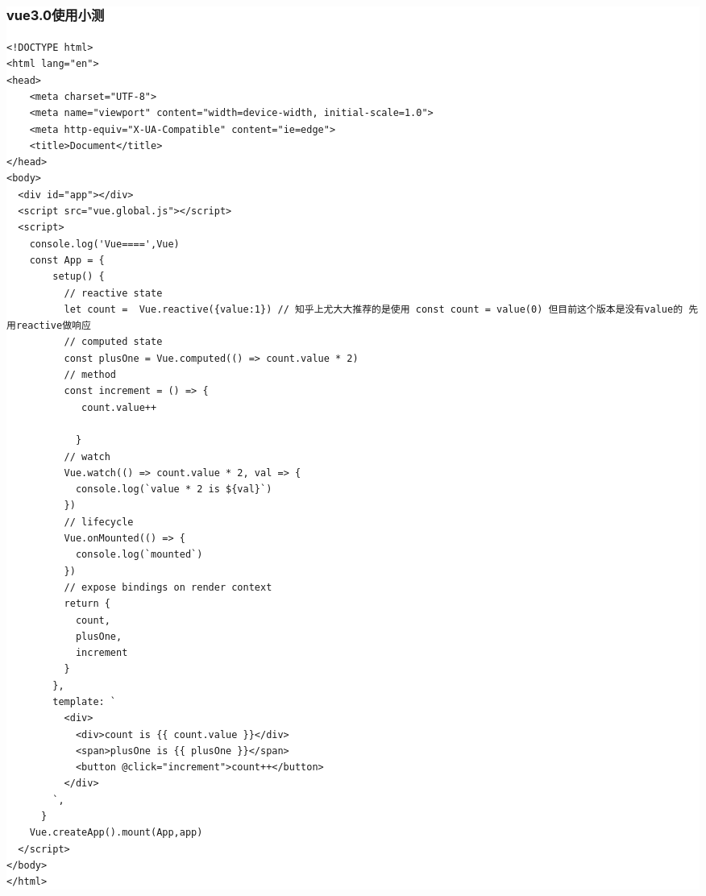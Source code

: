 

### vue3.0使用小测
```
<!DOCTYPE html>
<html lang="en">
<head>
    <meta charset="UTF-8">
    <meta name="viewport" content="width=device-width, initial-scale=1.0">
    <meta http-equiv="X-UA-Compatible" content="ie=edge">
    <title>Document</title>
</head>
<body>
  <div id="app"></div>
  <script src="vue.global.js"></script>
  <script>
    console.log('Vue====',Vue)
    const App = {
        setup() {
          // reactive state
          let count =  Vue.reactive({value:1}) // 知乎上尤大大推荐的是使用 const count = value(0) 但目前这个版本是没有value的 先用reactive做响应
          // computed state
          const plusOne = Vue.computed(() => count.value * 2)
          // method
          const increment = () => {
             count.value++ 

            }
          // watch
          Vue.watch(() => count.value * 2, val => {
            console.log(`value * 2 is ${val}`)
          })
          // lifecycle
          Vue.onMounted(() => {
            console.log(`mounted`)
          })
          // expose bindings on render context
          return {
            count,
            plusOne,
            increment
          }
        },
        template: `
          <div>
            <div>count is {{ count.value }}</div>
            <span>plusOne is {{ plusOne }}</span>
            <button @click="increment">count++</button>
          </div>
        `,
      }
    Vue.createApp().mount(App,app)
  </script>
</body>
</html>
```
